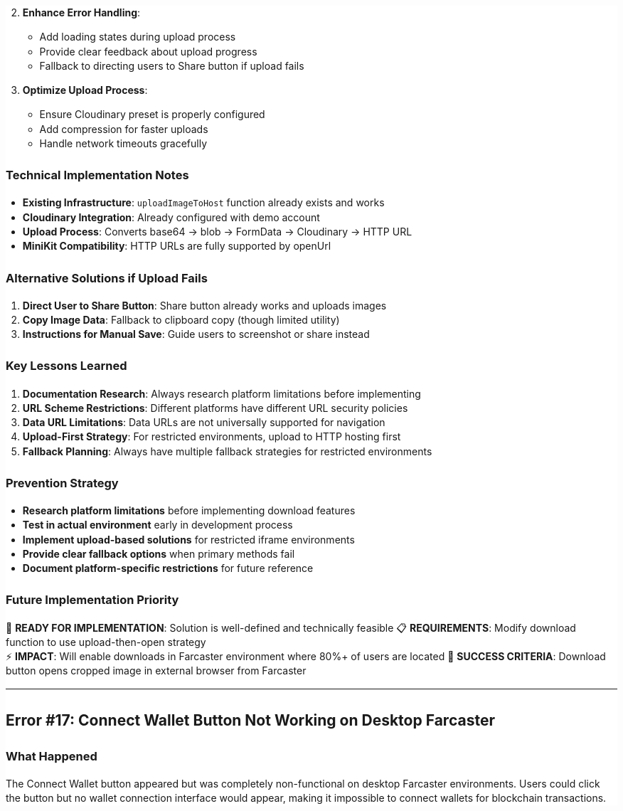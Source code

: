 2. **Enhance Error Handling**:
   - Add loading states during upload process
   - Provide clear feedback about upload progress
   - Fallback to directing users to Share button if upload fails

3. **Optimize Upload Process**:
   - Ensure Cloudinary preset is properly configured
   - Add compression for faster uploads
   - Handle network timeouts gracefully

### Technical Implementation Notes

- **Existing Infrastructure**: `uploadImageToHost` function already exists and works
- **Cloudinary Integration**: Already configured with demo account
- **Upload Process**: Converts base64 → blob → FormData → Cloudinary → HTTP URL
- **MiniKit Compatibility**: HTTP URLs are fully supported by openUrl

### Alternative Solutions if Upload Fails

1. **Direct User to Share Button**: Share button already works and uploads images
2. **Copy Image Data**: Fallback to clipboard copy (though limited utility)
3. **Instructions for Manual Save**: Guide users to screenshot or share instead

### Key Lessons Learned

1. **Documentation Research**: Always research platform limitations before implementing
2. **URL Scheme Restrictions**: Different platforms have different URL security policies
3. **Data URL Limitations**: Data URLs are not universally supported for navigation
4. **Upload-First Strategy**: For restricted environments, upload to HTTP hosting first
5. **Fallback Planning**: Always have multiple fallback strategies for restricted environments

### Prevention Strategy

- **Research platform limitations** before implementing download features
- **Test in actual environment** early in development process
- **Implement upload-based solutions** for restricted iframe environments
- **Provide clear fallback options** when primary methods fail
- **Document platform-specific restrictions** for future reference

### Future Implementation Priority

🔧 **READY FOR IMPLEMENTATION**: Solution is well-defined and technically feasible
📋 **REQUIREMENTS**: Modify download function to use upload-then-open strategy  
⚡ **IMPACT**: Will enable downloads in Farcaster environment where 80%+ of users are located
🎯 **SUCCESS CRITERIA**: Download button opens cropped image in external browser from Farcaster

---

## Error #17: Connect Wallet Button Not Working on Desktop Farcaster

### What Happened
The Connect Wallet button appeared but was completely non-functional on desktop Farcaster environments. Users could click the button but no wallet connection interface would appear, making it impossible to connect wallets for blockchain transactions.
